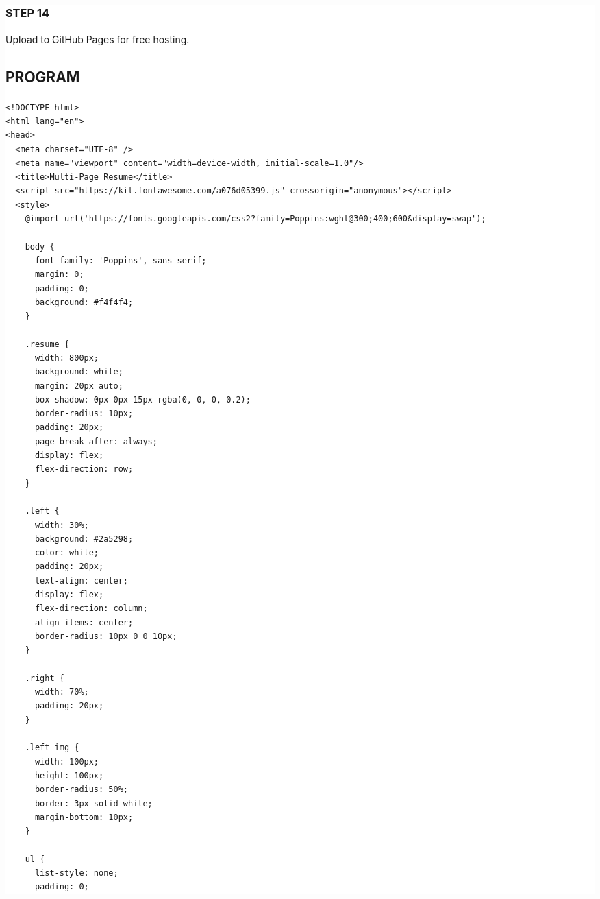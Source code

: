 ### STEP 14
Upload to GitHub Pages for free hosting.

## PROGRAM
```
<!DOCTYPE html>
<html lang="en">
<head>
  <meta charset="UTF-8" />
  <meta name="viewport" content="width=device-width, initial-scale=1.0"/>
  <title>Multi-Page Resume</title>
  <script src="https://kit.fontawesome.com/a076d05399.js" crossorigin="anonymous"></script>
  <style>
    @import url('https://fonts.googleapis.com/css2?family=Poppins:wght@300;400;600&display=swap');

    body {
      font-family: 'Poppins', sans-serif;
      margin: 0;
      padding: 0;
      background: #f4f4f4;
    }

    .resume {
      width: 800px;
      background: white;
      margin: 20px auto;
      box-shadow: 0px 0px 15px rgba(0, 0, 0, 0.2);
      border-radius: 10px;
      padding: 20px;
      page-break-after: always;
      display: flex;
      flex-direction: row;
    }

    .left {
      width: 30%;
      background: #2a5298;
      color: white;
      padding: 20px;
      text-align: center;
      display: flex;
      flex-direction: column;
      align-items: center;
      border-radius: 10px 0 0 10px;
    }

    .right {
      width: 70%;
      padding: 20px;
    }

    .left img {
      width: 100px;
      height: 100px;
      border-radius: 50%;
      border: 3px solid white;
      margin-bottom: 10px;
    }

    ul {
      list-style: none;
      padding: 0;
```